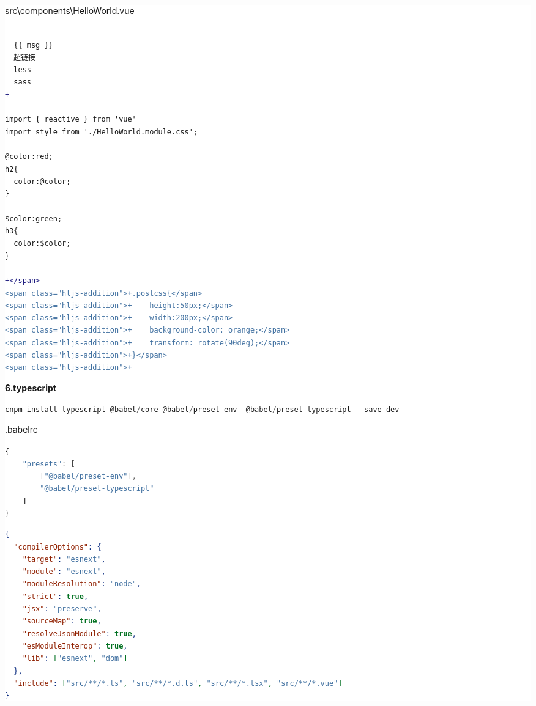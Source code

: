 src\components\HelloWorld.vue

```diff

  {{ msg }}
  超链接
  less
  sass
+

import { reactive } from 'vue'
import style from './HelloWorld.module.css';

@color:red;
h2{
  color:@color;
}

$color:green;
h3{
  color:$color;
}

+</span>
<span class="hljs-addition">+.postcss{</span>
<span class="hljs-addition">+    height:50px;</span>
<span class="hljs-addition">+    width:200px;</span>
<span class="hljs-addition">+    background-color: orange;</span>
<span class="hljs-addition">+    transform: rotate(90deg);</span>
<span class="hljs-addition">+}</span>
<span class="hljs-addition">+
```

**6.typescript**

```js
cnpm install typescript @babel/core @babel/preset-env  @babel/preset-typescript --save-dev
```

.babelrc

```js
{
    "presets": [
        ["@babel/preset-env"],
        "@babel/preset-typescript"
    ]
}
```

```json
{
  "compilerOptions": {
    "target": "esnext",
    "module": "esnext",
    "moduleResolution": "node",
    "strict": true,
    "jsx": "preserve",
    "sourceMap": true,
    "resolveJsonModule": true,
    "esModuleInterop": true,
    "lib": ["esnext", "dom"]
  },
  "include": ["src/**/*.ts", "src/**/*.d.ts", "src/**/*.tsx", "src/**/*.vue"]
}
```
